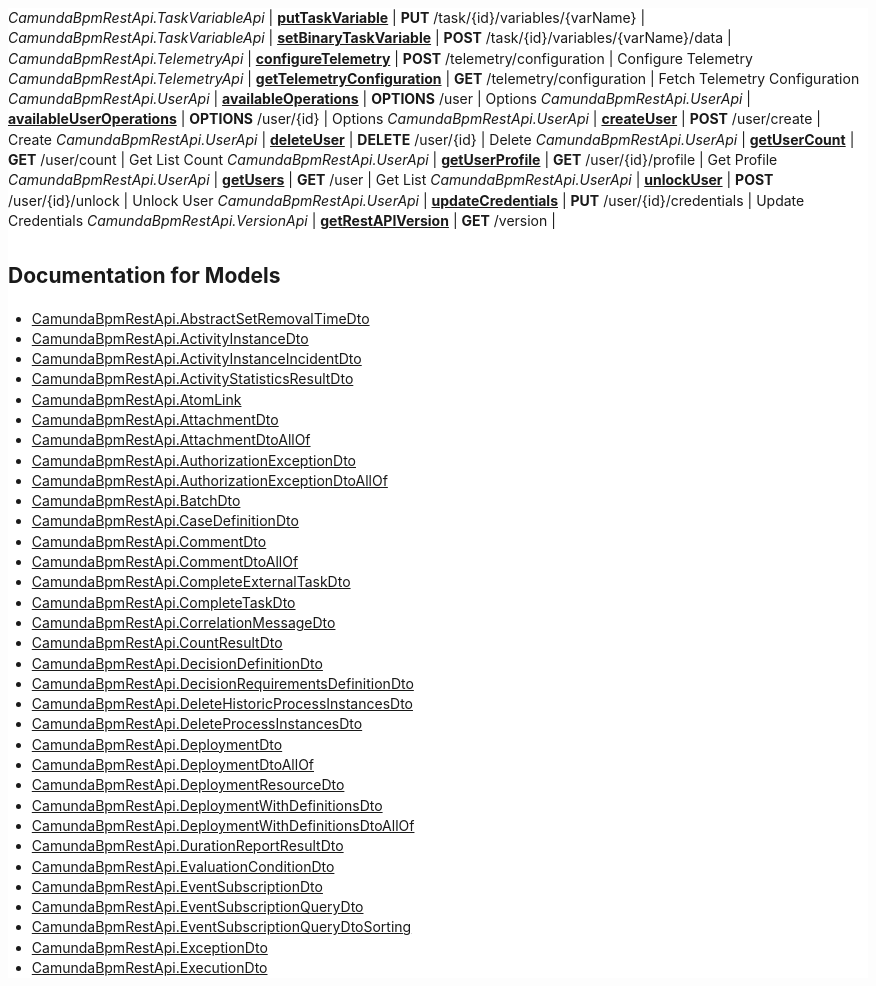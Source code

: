 *CamundaBpmRestApi.TaskVariableApi* | [**putTaskVariable**](docs/TaskVariableApi.md#putTaskVariable) | **PUT** /task/{id}/variables/{varName} | 
*CamundaBpmRestApi.TaskVariableApi* | [**setBinaryTaskVariable**](docs/TaskVariableApi.md#setBinaryTaskVariable) | **POST** /task/{id}/variables/{varName}/data | 
*CamundaBpmRestApi.TelemetryApi* | [**configureTelemetry**](docs/TelemetryApi.md#configureTelemetry) | **POST** /telemetry/configuration | Configure Telemetry
*CamundaBpmRestApi.TelemetryApi* | [**getTelemetryConfiguration**](docs/TelemetryApi.md#getTelemetryConfiguration) | **GET** /telemetry/configuration | Fetch Telemetry Configuration
*CamundaBpmRestApi.UserApi* | [**availableOperations**](docs/UserApi.md#availableOperations) | **OPTIONS** /user | Options
*CamundaBpmRestApi.UserApi* | [**availableUserOperations**](docs/UserApi.md#availableUserOperations) | **OPTIONS** /user/{id} | Options
*CamundaBpmRestApi.UserApi* | [**createUser**](docs/UserApi.md#createUser) | **POST** /user/create | Create
*CamundaBpmRestApi.UserApi* | [**deleteUser**](docs/UserApi.md#deleteUser) | **DELETE** /user/{id} | Delete
*CamundaBpmRestApi.UserApi* | [**getUserCount**](docs/UserApi.md#getUserCount) | **GET** /user/count | Get List Count
*CamundaBpmRestApi.UserApi* | [**getUserProfile**](docs/UserApi.md#getUserProfile) | **GET** /user/{id}/profile | Get Profile
*CamundaBpmRestApi.UserApi* | [**getUsers**](docs/UserApi.md#getUsers) | **GET** /user | Get List
*CamundaBpmRestApi.UserApi* | [**unlockUser**](docs/UserApi.md#unlockUser) | **POST** /user/{id}/unlock | Unlock User
*CamundaBpmRestApi.UserApi* | [**updateCredentials**](docs/UserApi.md#updateCredentials) | **PUT** /user/{id}/credentials | Update Credentials
*CamundaBpmRestApi.VersionApi* | [**getRestAPIVersion**](docs/VersionApi.md#getRestAPIVersion) | **GET** /version | 


## Documentation for Models

 - [CamundaBpmRestApi.AbstractSetRemovalTimeDto](docs/AbstractSetRemovalTimeDto.md)
 - [CamundaBpmRestApi.ActivityInstanceDto](docs/ActivityInstanceDto.md)
 - [CamundaBpmRestApi.ActivityInstanceIncidentDto](docs/ActivityInstanceIncidentDto.md)
 - [CamundaBpmRestApi.ActivityStatisticsResultDto](docs/ActivityStatisticsResultDto.md)
 - [CamundaBpmRestApi.AtomLink](docs/AtomLink.md)
 - [CamundaBpmRestApi.AttachmentDto](docs/AttachmentDto.md)
 - [CamundaBpmRestApi.AttachmentDtoAllOf](docs/AttachmentDtoAllOf.md)
 - [CamundaBpmRestApi.AuthorizationExceptionDto](docs/AuthorizationExceptionDto.md)
 - [CamundaBpmRestApi.AuthorizationExceptionDtoAllOf](docs/AuthorizationExceptionDtoAllOf.md)
 - [CamundaBpmRestApi.BatchDto](docs/BatchDto.md)
 - [CamundaBpmRestApi.CaseDefinitionDto](docs/CaseDefinitionDto.md)
 - [CamundaBpmRestApi.CommentDto](docs/CommentDto.md)
 - [CamundaBpmRestApi.CommentDtoAllOf](docs/CommentDtoAllOf.md)
 - [CamundaBpmRestApi.CompleteExternalTaskDto](docs/CompleteExternalTaskDto.md)
 - [CamundaBpmRestApi.CompleteTaskDto](docs/CompleteTaskDto.md)
 - [CamundaBpmRestApi.CorrelationMessageDto](docs/CorrelationMessageDto.md)
 - [CamundaBpmRestApi.CountResultDto](docs/CountResultDto.md)
 - [CamundaBpmRestApi.DecisionDefinitionDto](docs/DecisionDefinitionDto.md)
 - [CamundaBpmRestApi.DecisionRequirementsDefinitionDto](docs/DecisionRequirementsDefinitionDto.md)
 - [CamundaBpmRestApi.DeleteHistoricProcessInstancesDto](docs/DeleteHistoricProcessInstancesDto.md)
 - [CamundaBpmRestApi.DeleteProcessInstancesDto](docs/DeleteProcessInstancesDto.md)
 - [CamundaBpmRestApi.DeploymentDto](docs/DeploymentDto.md)
 - [CamundaBpmRestApi.DeploymentDtoAllOf](docs/DeploymentDtoAllOf.md)
 - [CamundaBpmRestApi.DeploymentResourceDto](docs/DeploymentResourceDto.md)
 - [CamundaBpmRestApi.DeploymentWithDefinitionsDto](docs/DeploymentWithDefinitionsDto.md)
 - [CamundaBpmRestApi.DeploymentWithDefinitionsDtoAllOf](docs/DeploymentWithDefinitionsDtoAllOf.md)
 - [CamundaBpmRestApi.DurationReportResultDto](docs/DurationReportResultDto.md)
 - [CamundaBpmRestApi.EvaluationConditionDto](docs/EvaluationConditionDto.md)
 - [CamundaBpmRestApi.EventSubscriptionDto](docs/EventSubscriptionDto.md)
 - [CamundaBpmRestApi.EventSubscriptionQueryDto](docs/EventSubscriptionQueryDto.md)
 - [CamundaBpmRestApi.EventSubscriptionQueryDtoSorting](docs/EventSubscriptionQueryDtoSorting.md)
 - [CamundaBpmRestApi.ExceptionDto](docs/ExceptionDto.md)
 - [CamundaBpmRestApi.ExecutionDto](docs/ExecutionDto.md)